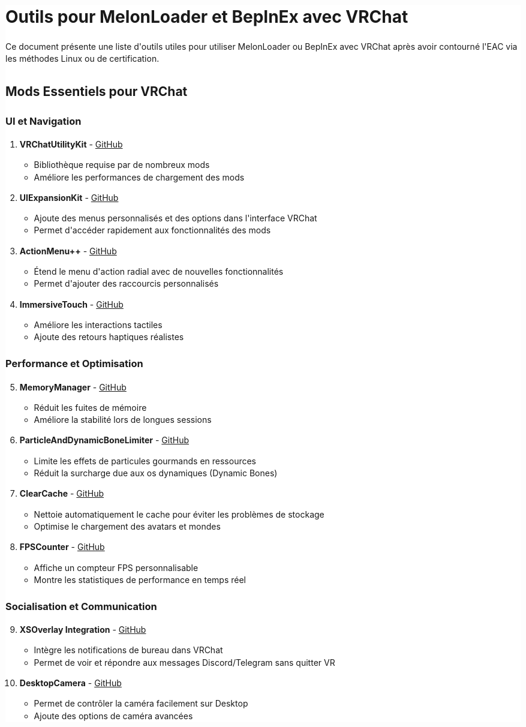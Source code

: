 # Outils pour MelonLoader et BepInEx avec VRChat

Ce document présente une liste d'outils utiles pour utiliser MelonLoader ou BepInEx avec VRChat après avoir contourné l'EAC via les méthodes Linux ou de certification.

## Mods Essentiels pour VRChat

### UI et Navigation

1. **VRChatUtilityKit** - [GitHub](https://github.com/loukylor/VRC-Mods)
   - Bibliothèque requise par de nombreux mods
   - Améliore les performances de chargement des mods

2. **UIExpansionKit** - [GitHub](https://github.com/knah/VRCMods)
   - Ajoute des menus personnalisés et des options dans l'interface VRChat
   - Permet d'accéder rapidement aux fonctionnalités des mods

3. **ActionMenu++** - [GitHub](https://github.com/gompo/ActionMenuApi)
   - Étend le menu d'action radial avec de nouvelles fonctionnalités
   - Permet d'ajouter des raccourcis personnalisés

4. **ImmersiveTouch** - [GitHub](https://github.com/DragonPlayerX/ImmersiveTouch)
   - Améliore les interactions tactiles
   - Ajoute des retours haptiques réalistes

### Performance et Optimisation

5. **MemoryManager** - [GitHub](https://github.com/knah/VRCMods)
   - Réduit les fuites de mémoire
   - Améliore la stabilité lors de longues sessions

6. **ParticleAndDynamicBoneLimiter** - [GitHub](https://github.com/knah/VRCMods)
   - Limite les effets de particules gourmands en ressources
   - Réduit la surcharge due aux os dynamiques (Dynamic Bones)

7. **ClearCache** - [GitHub](https://github.com/d-magit/VRChat-Mods)
   - Nettoie automatiquement le cache pour éviter les problèmes de stockage
   - Optimise le chargement des avatars et mondes

8. **FPSCounter** - [GitHub](https://github.com/knah/VRCMods)
   - Affiche un compteur FPS personnalisable
   - Montre les statistiques de performance en temps réel

### Socialisation et Communication

9. **XSOverlay Integration** - [GitHub](https://github.com/DubyaDude/RubyBingle)
   - Intègre les notifications de bureau dans VRChat
   - Permet de voir et répondre aux messages Discord/Telegram sans quitter VR

10. **DesktopCamera** - [GitHub](https://github.com/DragonPlayerX/DesktopCamera)
    - Permet de contrôler la caméra facilement sur Desktop
    - Ajoute des options de caméra avancées
